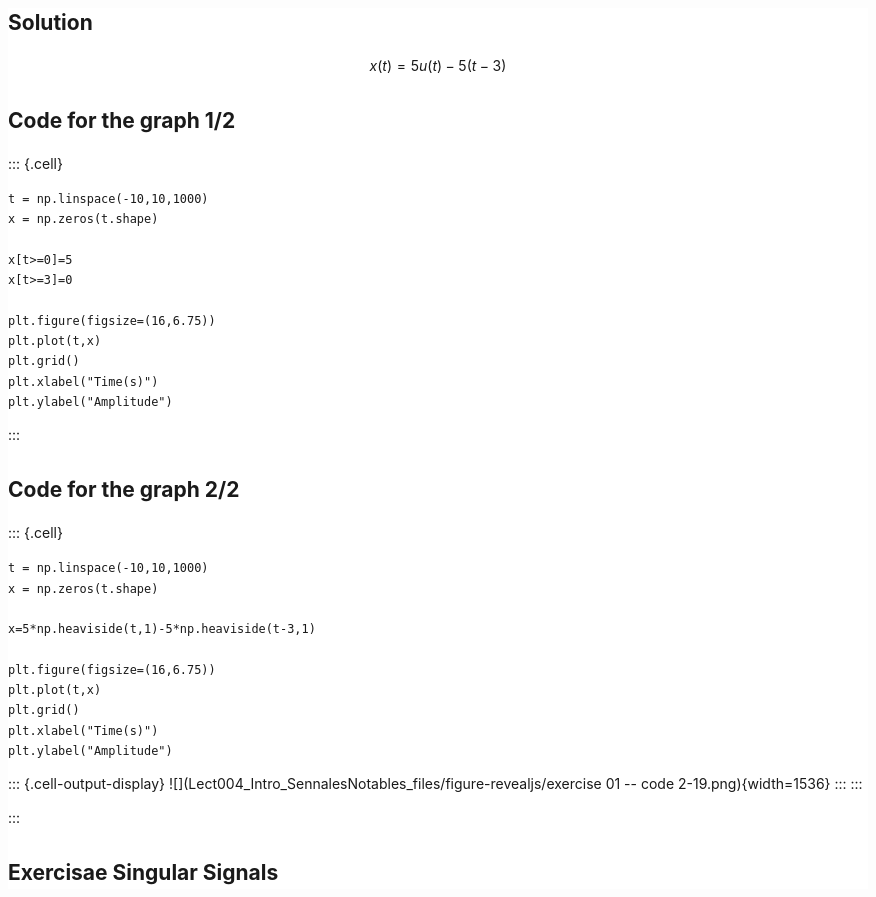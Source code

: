 

## Solution

$$x(t) = 5u(t) - 5(t-3)$$

## Code for the graph 1/2



::: {.cell}

```{.python .cell-code}
t = np.linspace(-10,10,1000)
x = np.zeros(t.shape)

x[t>=0]=5
x[t>=3]=0

plt.figure(figsize=(16,6.75))
plt.plot(t,x)
plt.grid()
plt.xlabel("Time(s)")
plt.ylabel("Amplitude")
```
:::


## Code for the graph 2/2



::: {.cell}

```{.python .cell-code}
t = np.linspace(-10,10,1000)
x = np.zeros(t.shape)

x=5*np.heaviside(t,1)-5*np.heaviside(t-3,1)

plt.figure(figsize=(16,6.75))
plt.plot(t,x)
plt.grid()
plt.xlabel("Time(s)")
plt.ylabel("Amplitude")
```

::: {.cell-output-display}
![](Lect004_Intro_SennalesNotables_files/figure-revealjs/exercise 01 -- code 2-19.png){width=1536}
:::
:::



:::

## Exercisae Singular Signals
